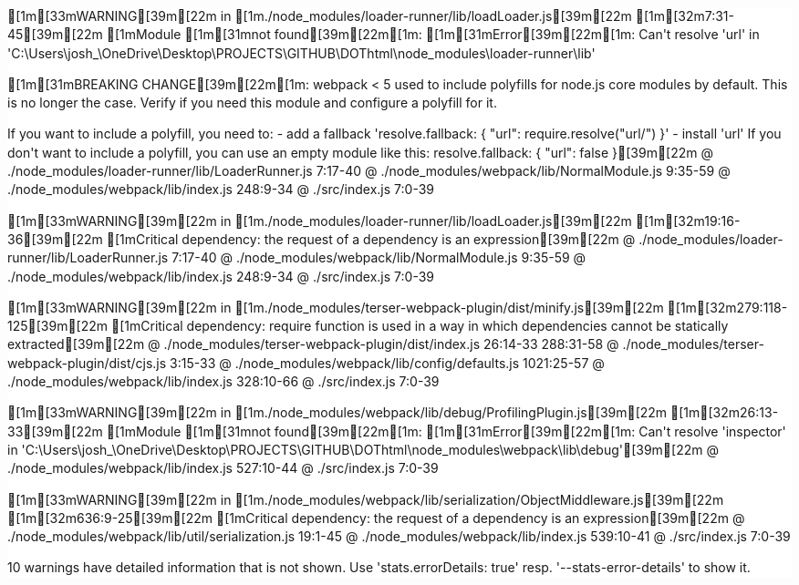 [1m[33mWARNING[39m[22m in [1m./node_modules/loader-runner/lib/loadLoader.js[39m[22m [1m[32m7:31-45[39m[22m
[1mModule [1m[31mnot found[39m[22m[1m: [1m[31mError[39m[22m[1m: Can't resolve 'url' in 'C:\Users\josh_\OneDrive\Desktop\PROJECTS\GITHUB\DOThtml\node_modules\loader-runner\lib'

[1m[31mBREAKING CHANGE[39m[22m[1m: webpack < 5 used to include polyfills for node.js core modules by default.
This is no longer the case. Verify if you need this module and configure a polyfill for it.

If you want to include a polyfill, you need to:
	- add a fallback 'resolve.fallback: { "url": require.resolve("url/") }'
	- install 'url'
If you don't want to include a polyfill, you can use an empty module like this:
	resolve.fallback: { "url": false }[39m[22m
 @ ./node_modules/loader-runner/lib/LoaderRunner.js 7:17-40
 @ ./node_modules/webpack/lib/NormalModule.js 9:35-59
 @ ./node_modules/webpack/lib/index.js 248:9-34
 @ ./src/index.js 7:0-39

[1m[33mWARNING[39m[22m in [1m./node_modules/loader-runner/lib/loadLoader.js[39m[22m [1m[32m19:16-36[39m[22m
[1mCritical dependency: the request of a dependency is an expression[39m[22m
 @ ./node_modules/loader-runner/lib/LoaderRunner.js 7:17-40
 @ ./node_modules/webpack/lib/NormalModule.js 9:35-59
 @ ./node_modules/webpack/lib/index.js 248:9-34
 @ ./src/index.js 7:0-39

[1m[33mWARNING[39m[22m in [1m./node_modules/terser-webpack-plugin/dist/minify.js[39m[22m [1m[32m279:118-125[39m[22m
[1mCritical dependency: require function is used in a way in which dependencies cannot be statically extracted[39m[22m
 @ ./node_modules/terser-webpack-plugin/dist/index.js 26:14-33 288:31-58
 @ ./node_modules/terser-webpack-plugin/dist/cjs.js 3:15-33
 @ ./node_modules/webpack/lib/config/defaults.js 1021:25-57
 @ ./node_modules/webpack/lib/index.js 328:10-66
 @ ./src/index.js 7:0-39

[1m[33mWARNING[39m[22m in [1m./node_modules/webpack/lib/debug/ProfilingPlugin.js[39m[22m [1m[32m26:13-33[39m[22m
[1mModule [1m[31mnot found[39m[22m[1m: [1m[31mError[39m[22m[1m: Can't resolve 'inspector' in 'C:\Users\josh_\OneDrive\Desktop\PROJECTS\GITHUB\DOThtml\node_modules\webpack\lib\debug'[39m[22m
 @ ./node_modules/webpack/lib/index.js 527:10-44
 @ ./src/index.js 7:0-39

[1m[33mWARNING[39m[22m in [1m./node_modules/webpack/lib/serialization/ObjectMiddleware.js[39m[22m [1m[32m636:9-25[39m[22m
[1mCritical dependency: the request of a dependency is an expression[39m[22m
 @ ./node_modules/webpack/lib/util/serialization.js 19:1-45
 @ ./node_modules/webpack/lib/index.js 539:10-41
 @ ./src/index.js 7:0-39

10 warnings have detailed information that is not shown.
Use 'stats.errorDetails: true' resp. '--stats-error-details' to show it.

